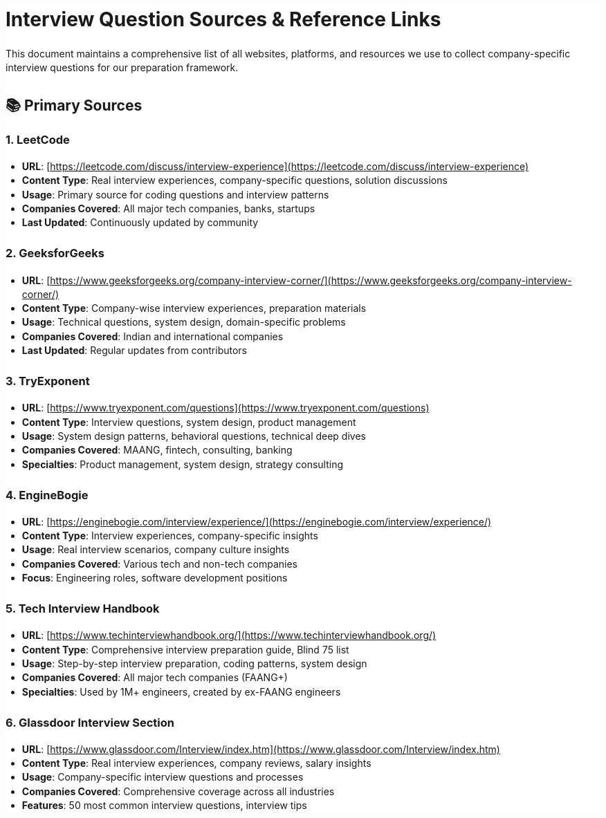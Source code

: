 # Interview Question Sources & Reference Links

This document maintains a comprehensive list of all websites, platforms, and resources we use to collect company-specific interview questions for our preparation framework.

## 📚 Primary Sources

### 1. LeetCode
- **URL**: [https://leetcode.com/discuss/interview-experience](https://leetcode.com/discuss/interview-experience)
- **Content Type**: Real interview experiences, company-specific questions, solution discussions
- **Usage**: Primary source for coding questions and interview patterns
- **Companies Covered**: All major tech companies, banks, startups
- **Last Updated**: Continuously updated by community

### 2. GeeksforGeeks
- **URL**: [https://www.geeksforgeeks.org/company-interview-corner/](https://www.geeksforgeeks.org/company-interview-corner/)
- **Content Type**: Company-wise interview experiences, preparation materials
- **Usage**: Technical questions, system design, domain-specific problems
- **Companies Covered**: Indian and international companies
- **Last Updated**: Regular updates from contributors

### 3. TryExponent
- **URL**: [https://www.tryexponent.com/questions](https://www.tryexponent.com/questions)
- **Content Type**: Interview questions, system design, product management
- **Usage**: System design patterns, behavioral questions, technical deep dives
- **Companies Covered**: MAANG, fintech, consulting, banking
- **Specialties**: Product management, system design, strategy consulting

### 4. EngineBogie
- **URL**: [https://enginebogie.com/interview/experience/](https://enginebogie.com/interview/experience/)
- **Content Type**: Interview experiences, company-specific insights
- **Usage**: Real interview scenarios, company culture insights
- **Companies Covered**: Various tech and non-tech companies
- **Focus**: Engineering roles, software development positions

### 5. Tech Interview Handbook
- **URL**: [https://www.techinterviewhandbook.org/](https://www.techinterviewhandbook.org/)
- **Content Type**: Comprehensive interview preparation guide, Blind 75 list
- **Usage**: Step-by-step interview preparation, coding patterns, system design
- **Companies Covered**: All major tech companies (FAANG+)
- **Specialties**: Used by 1M+ engineers, created by ex-FAANG engineers

### 6. Glassdoor Interview Section
- **URL**: [https://www.glassdoor.com/Interview/index.htm](https://www.glassdoor.com/Interview/index.htm)
- **Content Type**: Real interview experiences, company reviews, salary insights
- **Usage**: Company-specific interview questions and processes
- **Companies Covered**: Comprehensive coverage across all industries
- **Features**: 50 most common interview questions, interview tips
